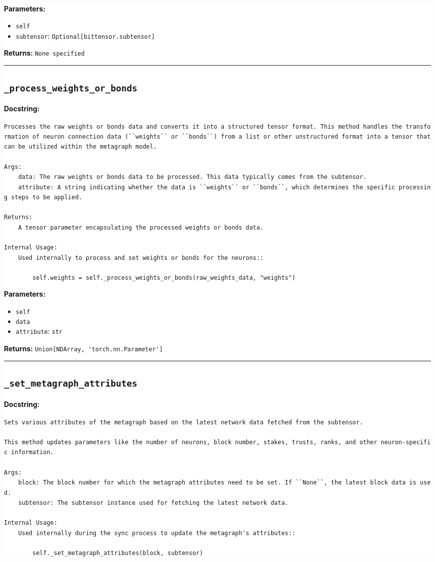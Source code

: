 **Parameters:**
- `self`
- `subtensor`: `Optional[bittensor.subtensor]`

**Returns:** `None specified`

---

## **`_process_weights_or_bonds`**

**Docstring:**
```
Processes the raw weights or bonds data and converts it into a structured tensor format. This method handles the transformation of neuron connection data (``weights`` or ``bonds``) from a list or other unstructured format into a tensor that can be utilized within the metagraph model.

Args:
    data: The raw weights or bonds data to be processed. This data typically comes from the subtensor.
    attribute: A string indicating whether the data is ``weights`` or ``bonds``, which determines the specific processing steps to be applied.

Returns:
    A tensor parameter encapsulating the processed weights or bonds data.

Internal Usage:
    Used internally to process and set weights or bonds for the neurons::

        self.weights = self._process_weights_or_bonds(raw_weights_data, "weights")
```

**Parameters:**
- `self`
- `data`
- `attribute`: `str`

**Returns:** `Union[NDArray, 'torch.nn.Parameter']`

---

## **`_set_metagraph_attributes`**

**Docstring:**
```
Sets various attributes of the metagraph based on the latest network data fetched from the subtensor.

This method updates parameters like the number of neurons, block number, stakes, trusts, ranks, and other neuron-specific information.

Args:
    block: The block number for which the metagraph attributes need to be set. If ``None``, the latest block data is used.
    subtensor: The subtensor instance used for fetching the latest network data.

Internal Usage:
    Used internally during the sync process to update the metagraph's attributes::

        self._set_metagraph_attributes(block, subtensor)
```
